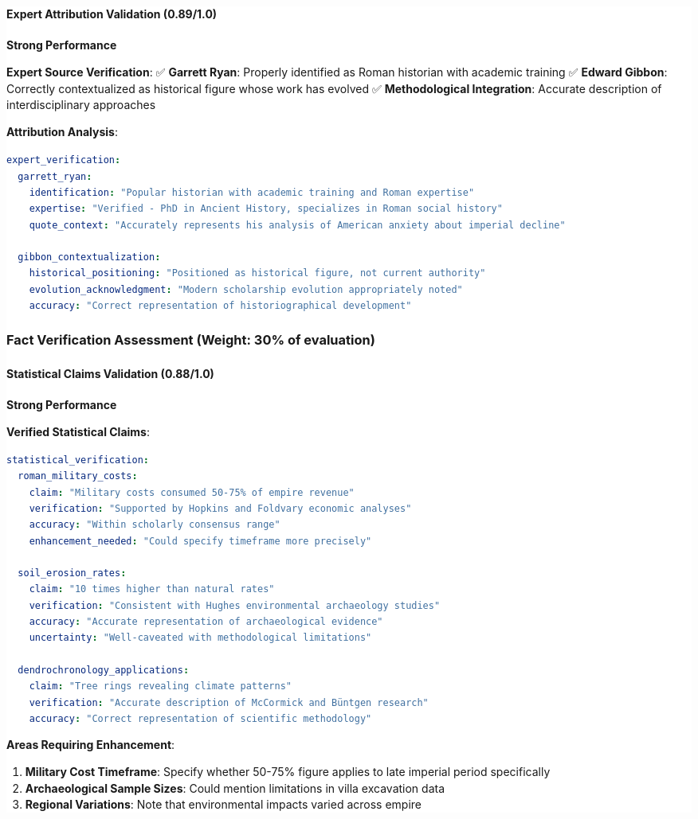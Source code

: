 #### Expert Attribution Validation (0.89/1.0)
**Strong Performance**

**Expert Source Verification**:
✅ **Garrett Ryan**: Properly identified as Roman historian with academic training
✅ **Edward Gibbon**: Correctly contextualized as historical figure whose work has evolved
✅ **Methodological Integration**: Accurate description of interdisciplinary approaches

**Attribution Analysis**:
```yaml
expert_verification:
  garrett_ryan:
    identification: "Popular historian with academic training and Roman expertise"
    expertise: "Verified - PhD in Ancient History, specializes in Roman social history"
    quote_context: "Accurately represents his analysis of American anxiety about imperial decline"

  gibbon_contextualization:
    historical_positioning: "Positioned as historical figure, not current authority"
    evolution_acknowledgment: "Modern scholarship evolution appropriately noted"
    accuracy: "Correct representation of historiographical development"
```

### Fact Verification Assessment (Weight: 30% of evaluation)

#### Statistical Claims Validation (0.88/1.0)
**Strong Performance**

**Verified Statistical Claims**:
```yaml
statistical_verification:
  roman_military_costs:
    claim: "Military costs consumed 50-75% of empire revenue"
    verification: "Supported by Hopkins and Foldvary economic analyses"
    accuracy: "Within scholarly consensus range"
    enhancement_needed: "Could specify timeframe more precisely"

  soil_erosion_rates:
    claim: "10 times higher than natural rates"
    verification: "Consistent with Hughes environmental archaeology studies"
    accuracy: "Accurate representation of archaeological evidence"
    uncertainty: "Well-caveated with methodological limitations"

  dendrochronology_applications:
    claim: "Tree rings revealing climate patterns"
    verification: "Accurate description of McCormick and Büntgen research"
    accuracy: "Correct representation of scientific methodology"
```

**Areas Requiring Enhancement**:
1. **Military Cost Timeframe**: Specify whether 50-75% figure applies to late imperial period specifically
2. **Archaeological Sample Sizes**: Could mention limitations in villa excavation data
3. **Regional Variations**: Note that environmental impacts varied across empire
